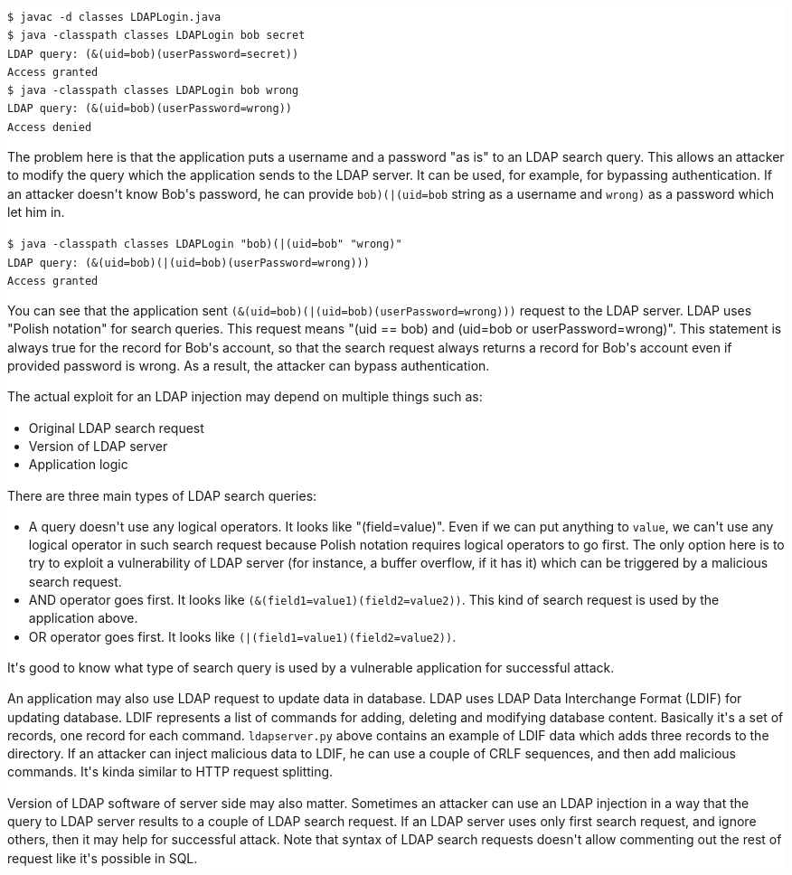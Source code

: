 ```
$ javac -d classes LDAPLogin.java 
$ java -classpath classes LDAPLogin bob secret
LDAP query: (&(uid=bob)(userPassword=secret))
Access granted
$ java -classpath classes LDAPLogin bob wrong
LDAP query: (&(uid=bob)(userPassword=wrong))
Access denied
```

The problem here is that the application puts a username and a password "as is" to an LDAP search query. This allows an attacker to modify the query which the application sends to the LDAP server. It can be used, for example, for bypassing authentication. If an attacker doesn't know Bob's password, he can provide `bob)(|(uid=bob` string as a username and `wrong)` as a password which let him in.

```
$ java -classpath classes LDAPLogin "bob)(|(uid=bob" "wrong)"
LDAP query: (&(uid=bob)(|(uid=bob)(userPassword=wrong)))
Access granted
```

You can see that the application sent `(&(uid=bob)(|(uid=bob)(userPassword=wrong)))` request to the LDAP server. LDAP uses "Polish notation" for search queries. This request means "(uid == bob) and (uid=bob or userPassword=wrong)". This statement is always true for the record for Bob's account, so that the&nbsp;search request always returns a record for Bob's account even if provided password is wrong. As a result, the attacker can bypass authentication.

The actual exploit for an LDAP injection may depend on multiple things such as:

- Original LDAP search request
- Version of LDAP server
- Application logic

There are three main types of LDAP search queries:

- A query doesn't use any logical operators. It looks like "(field=value)". Even if we can put anything to `value`, we can't use any logical operator in such search request because Polish notation requires logical operators to go first. The only option here is to try to exploit a vulnerability of LDAP server (for instance, a buffer overflow, if it has it) which can be triggered by a malicious search request.
- AND operator goes first. It looks like `(&(field1=value1)(field2=value2))`. This kind of search request is used by the application above.
- OR operator goes first. It looks like `(|(field1=value1)(field2=value2))`.

It's good to know what type of search query is used by a vulnerable application for successful attack.

An application may also use LDAP request to update data in database. LDAP uses&nbsp;LDAP Data Interchange Format (LDIF) for updating database. LDIF represents a list of commands for adding, deleting and modifying database content. Basically it's&nbsp;a set of records, one record for each&nbsp;command. `ldapserver.py` above contains an example of LDIF data which adds three records to the directory. If an attacker can inject malicious data to LDIF,&nbsp;he can use a couple of CRLF sequences, and then add malicious commands. It's kinda similar to HTTP request splitting.

Version of LDAP software of server side&nbsp;may also matter. Sometimes an attacker can use an LDAP injection in a way that the query&nbsp;to LDAP server results to&nbsp;a couple of&nbsp;LDAP search request. If an LDAP server uses only first search request, and ignore others, then&nbsp;it may help for successful attack. Note that syntax of LDAP search requests doesn't allow commenting out the rest of request like it's possible in SQL.
